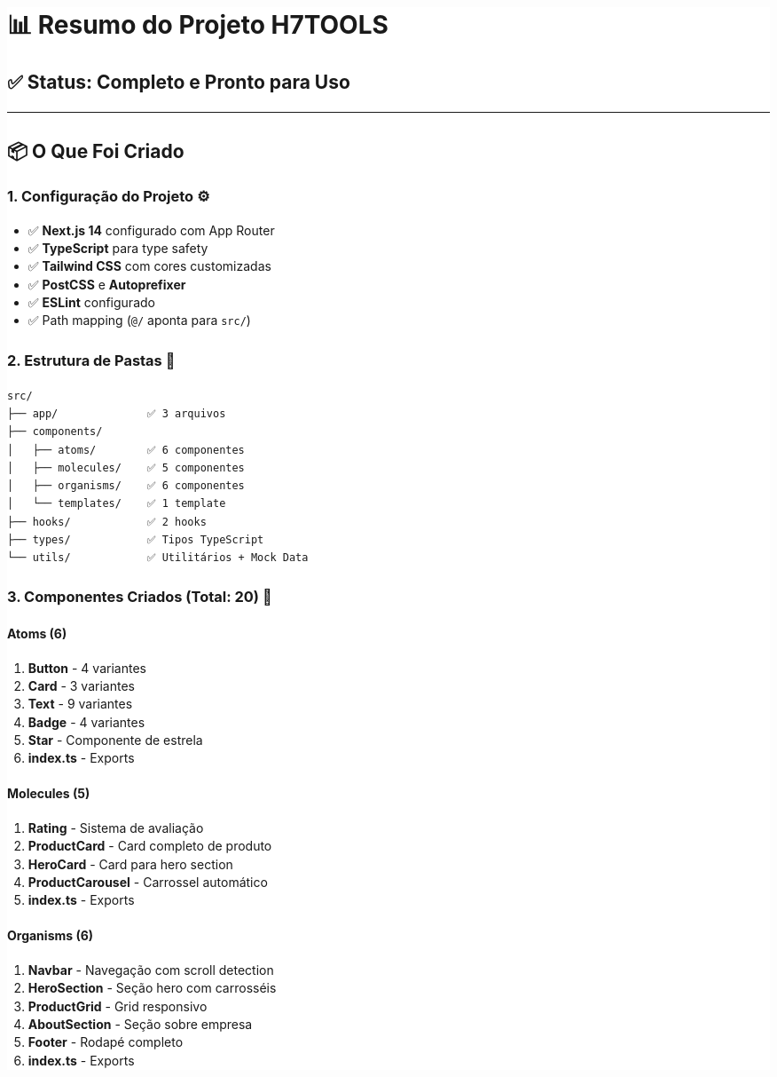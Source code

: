 # 📊 Resumo do Projeto H7TOOLS

## ✅ Status: Completo e Pronto para Uso

---

## 📦 O Que Foi Criado

### 1. Configuração do Projeto ⚙️

- ✅ **Next.js 14** configurado com App Router
- ✅ **TypeScript** para type safety
- ✅ **Tailwind CSS** com cores customizadas
- ✅ **PostCSS** e **Autoprefixer**
- ✅ **ESLint** configurado
- ✅ Path mapping (`@/` aponta para `src/`)

### 2. Estrutura de Pastas 📁

```
src/
├── app/              ✅ 3 arquivos
├── components/
│   ├── atoms/        ✅ 6 componentes
│   ├── molecules/    ✅ 5 componentes
│   ├── organisms/    ✅ 6 componentes
│   └── templates/    ✅ 1 template
├── hooks/            ✅ 2 hooks
├── types/            ✅ Tipos TypeScript
└── utils/            ✅ Utilitários + Mock Data
```

### 3. Componentes Criados (Total: 20) 🧩

#### Atoms (6)
1. **Button** - 4 variantes
2. **Card** - 3 variantes
3. **Text** - 9 variantes
4. **Badge** - 4 variantes
5. **Star** - Componente de estrela
6. **index.ts** - Exports

#### Molecules (5)
1. **Rating** - Sistema de avaliação
2. **ProductCard** - Card completo de produto
3. **HeroCard** - Card para hero section
4. **ProductCarousel** - Carrossel automático
5. **index.ts** - Exports

#### Organisms (6)
1. **Navbar** - Navegação com scroll detection
2. **HeroSection** - Seção hero com carrosséis
3. **ProductGrid** - Grid responsivo
4. **AboutSection** - Seção sobre empresa
5. **Footer** - Rodapé completo
6. **index.ts** - Exports
